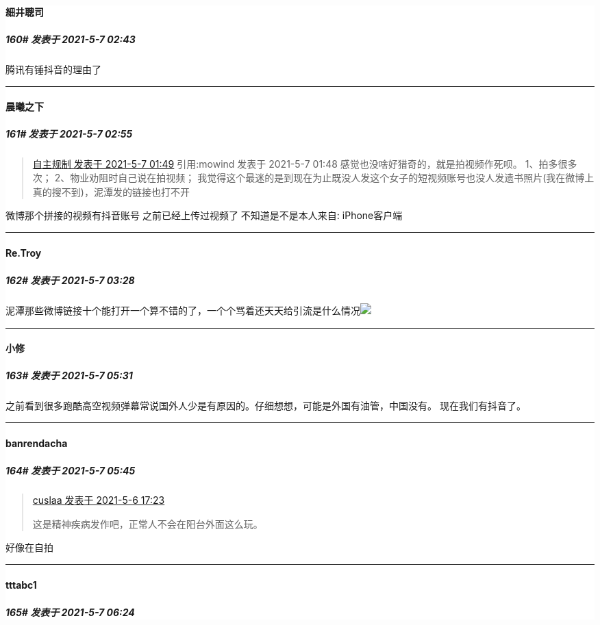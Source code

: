 ####  細井聰司  
##### 160#       发表于 2021-5-7 02:43


腾讯有锤抖音的理由了


*****

####  晨曦之下  
##### 161#       发表于 2021-5-7 02:55


<blockquote><a href="httphttps://bbs.saraba1st.com/2b/forum.php?mod=redirect&amp;goto=findpost&amp;pid=51165095&amp;ptid=2002642" target="_blank"> 自主规制 发表于 2021-5-7 01:49</a> 引用:mowind 发表于 2021-5-7 01:48 感觉也没啥好猎奇的，就是拍视频作死呗。 1、拍多很多次； 2、物业劝阻时自己说在拍视频； 我觉得这个最迷的是到现在为止既没人发这个女子的短视频账号也没人发遗书照片(我在微博上真的搜不到)，泥潭发的链接也打不开 </blockquote>
微博那个拼接的视频有抖音账号 
之前已经上传过视频了
不知道是不是本人来自: iPhone客户端


*****

####  Re.Troy  
##### 162#       发表于 2021-5-7 03:28


泥潭那些微博链接十个能打开一个算不错的了，一个个骂着还天天给引流是什么情况<img src="https://static.saraba1st.com/image/smiley/face2017/004.gif" referrerpolicy="no-referrer">


*****

####  小修  
##### 163#       发表于 2021-5-7 05:31


之前看到很多跑酷高空视频弹幕常说国外人少是有原因的。仔细想想，可能是外国有油管，中国没有。
现在我们有抖音了。


*****

####  banrendacha  
##### 164#       发表于 2021-5-7 05:45


<blockquote><a href="httphttps://bbs.saraba1st.com/2b/forum.php?mod=redirect&amp;goto=findpost&amp;pid=51160625&amp;ptid=2002642" target="_blank">cuslaa 发表于 2021-5-6 17:23</a>

这是精神疾病发作吧，正常人不会在阳台外面这么玩。</blockquote>
好像在自拍


*****

####  tttabc1  
##### 165#       发表于 2021-5-7 06:24
